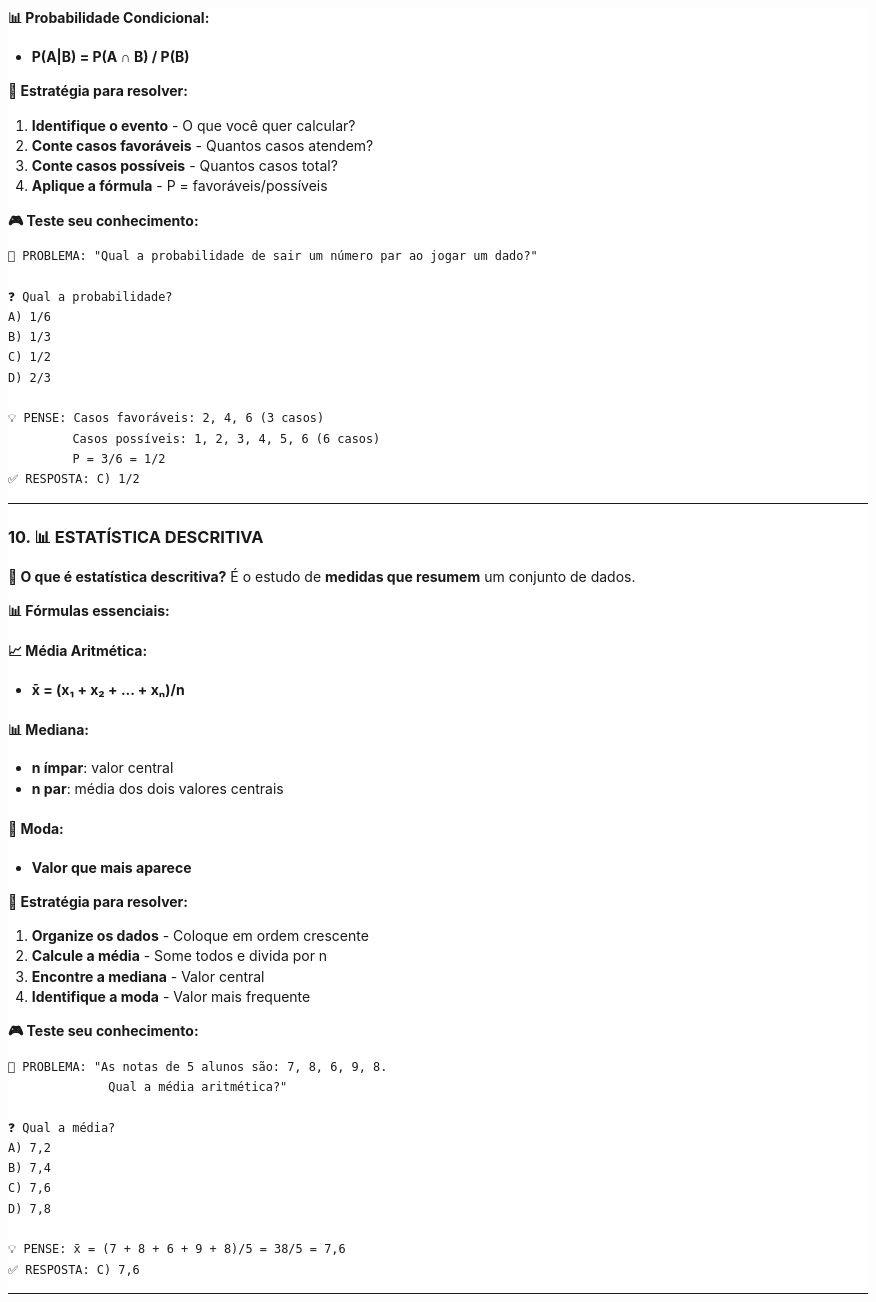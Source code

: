 #### **📊 Probabilidade Condicional:**
- **P(A|B) = P(A ∩ B) / P(B)**

**🎯 Estratégia para resolver:**
1. **Identifique o evento** - O que você quer calcular?
2. **Conte casos favoráveis** - Quantos casos atendem?
3. **Conte casos possíveis** - Quantos casos total?
4. **Aplique a fórmula** - P = favoráveis/possíveis

**🎮 Teste seu conhecimento:**
```
📱 PROBLEMA: "Qual a probabilidade de sair um número par ao jogar um dado?"

❓ Qual a probabilidade?
A) 1/6
B) 1/3
C) 1/2
D) 2/3

💡 PENSE: Casos favoráveis: 2, 4, 6 (3 casos)
         Casos possíveis: 1, 2, 3, 4, 5, 6 (6 casos)
         P = 3/6 = 1/2
✅ RESPOSTA: C) 1/2
```

---

### **10. 📊 ESTATÍSTICA DESCRITIVA**

**🎯 O que é estatística descritiva?**
É o estudo de **medidas que resumem** um conjunto de dados.

**📊 Fórmulas essenciais:**

#### **📈 Média Aritmética:**
- **x̄ = (x₁ + x₂ + ... + xₙ)/n**

#### **📊 Mediana:**
- **n ímpar**: valor central
- **n par**: média dos dois valores centrais

#### **🎯 Moda:**
- **Valor que mais aparece**

**🎯 Estratégia para resolver:**
1. **Organize os dados** - Coloque em ordem crescente
2. **Calcule a média** - Some todos e divida por n
3. **Encontre a mediana** - Valor central
4. **Identifique a moda** - Valor mais frequente

**🎮 Teste seu conhecimento:**
```
📱 PROBLEMA: "As notas de 5 alunos são: 7, 8, 6, 9, 8. 
              Qual a média aritmética?"

❓ Qual a média?
A) 7,2
B) 7,4
C) 7,6
D) 7,8

💡 PENSE: x̄ = (7 + 8 + 6 + 9 + 8)/5 = 38/5 = 7,6
✅ RESPOSTA: C) 7,6
```

---